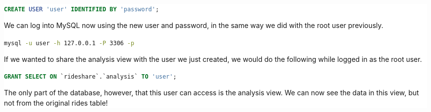 ```sql
CREATE USER 'user' IDENTIFIED BY 'password';
```

We can log into MySQL now using the new user and password, in the same way we did with the root user previously.

```bash
mysql -u user -h 127.0.0.1 -P 3306 -p
```

If we wanted to share the analysis view with the user we just created, we would do the following while logged in as the root user.

```sql
GRANT SELECT ON `rideshare`.`analysis` TO 'user';
```

The only part of the database, however, that this user can access is the analysis view. We can now see the data in this view, but not from the original rides table! 